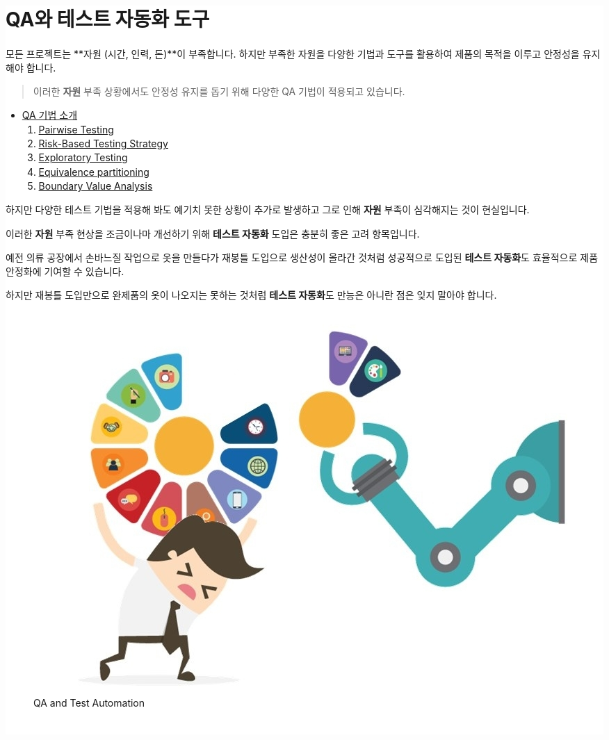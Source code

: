 
# QA와 테스트 자동화 도구 <a id='qa-test-automation_tool'></a>


모든 프로젝트는 **자원 (시간, 인력, 돈)**이 부족합니다. 하지만 부족한 자원을 다양한 기법과 도구를 활용하여 제품의 목적을 이루고 안정성을 유지해야 합니다.

> 이러한 **자원** 부족 상황에서도 안정성 유지를 돕기 위해 다양한 QA 기법이 적용되고 있습니다.

- [QA 기법 소개](https://www.sten.or.kr/syllabus/index.php)
  1. [Pairwise Testing](https://www.pairwise.org/)
  2. [Risk-Based Testing Strategy](http://jidum.com/jidums/view.do?jidumId=579)
  3. [Exploratory Testing](http://jidum.com/jidums/view.do?jidumId=586)
  4. [Equivalence partitioning](https://en.wikipedia.org/wiki/Equivalence_partitioning)
  5. [Boundary Value Analysis](http://jidum.com/jidums/view.do?jidumId=571)

 

하지만 다양한 테스트 기법을 적용해 봐도 예기치 못한 상황이 추가로 발생하고 그로 인해 **자원** 부족이 심각해지는 것이 현실입니다.

이러한 **자원** 부족 현상을 조금이나마 개선하기 위해 **테스트 자동화** 도입은 충분히 좋은 고려 항목입니다.

예전 의류 공장에서 손바느질 작업으로 옷을 만들다가 재봉틀 도입으로 생산성이 올라간 것처럼 성공적으로 도입된 **테스트 자동화**도 효율적으로 제품 안정화에 기여할 수 있습니다.

하지만 재봉틀 도입만으로 완제품의 옷이 나오지는 못하는 것처럼 **테스트 자동화**도 만능은 아니란 점은 잊지 말아야 합니다.

<figure>
  <img src="/files/post/2022-10-17-ui-test-automation/Step_02.jpg">
  <figcaption>QA and Test Automation</figcaption>
</figure>
<br/>
